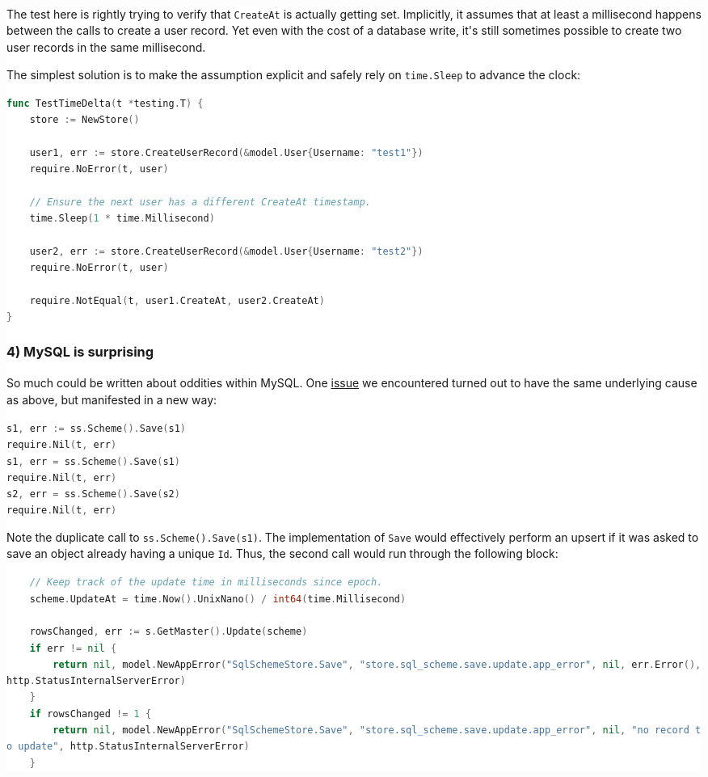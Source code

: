The test here is rightly trying to verify that `CreateAt` is actually getting set. Implicitly, it assumes that at least a millisecond happens between the calls to create a user record. Yet even with the cost of a database write, it's still sometimes possible to create two user records in the same millisecond.

The simplest solution is to make the assumption explicit and safely rely on `time.Sleep` to advance the clock:

```go
func TestTimeDelta(t *testing.T) {
    store := NewStore()

    user1, err := store.CreateUserRecord(&model.User{Username: "test1"})
    require.NoError(t, user)

    // Ensure the next user has a different CreateAt timestamp.
    time.Sleep(1 * time.Millisecond)

    user2, err := store.CreateUserRecord(&model.User{Username: "test2"})
    require.NoError(t, user)

    require.NotEqual(t, user1.CreateAt, user2.CreateAt)
}
```

### 4) MySQL is surprising

So much could be written about oddities within MySQL. One [issue](https://mattermost.atlassian.net/browse/MM-16838) we encountered turned out to have the same underlying cause as above, but manifested in a new way:

```go
s1, err := ss.Scheme().Save(s1)
require.Nil(t, err)
s1, err = ss.Scheme().Save(s1)
require.Nil(t, err)
s2, err = ss.Scheme().Save(s2)
require.Nil(t, err)
```

Note the duplicate call to `ss.Scheme().Save(s1)`. The implementation of `Save` would effectively perform an upsert if it was asked to save an object already having a unique `Id`. Thus, the second call would run through the following block:

```go
    // Keep track of the update time in milliseconds since epoch.
    scheme.UpdateAt = time.Now().UnixNano() / int64(time.Millisecond)

	rowsChanged, err := s.GetMaster().Update(scheme)
	if err != nil {
		return nil, model.NewAppError("SqlSchemeStore.Save", "store.sql_scheme.save.update.app_error", nil, err.Error(), http.StatusInternalServerError)
	}
	if rowsChanged != 1 {
		return nil, model.NewAppError("SqlSchemeStore.Save", "store.sql_scheme.save.update.app_error", nil, "no record to update", http.StatusInternalServerError)
	}
```
